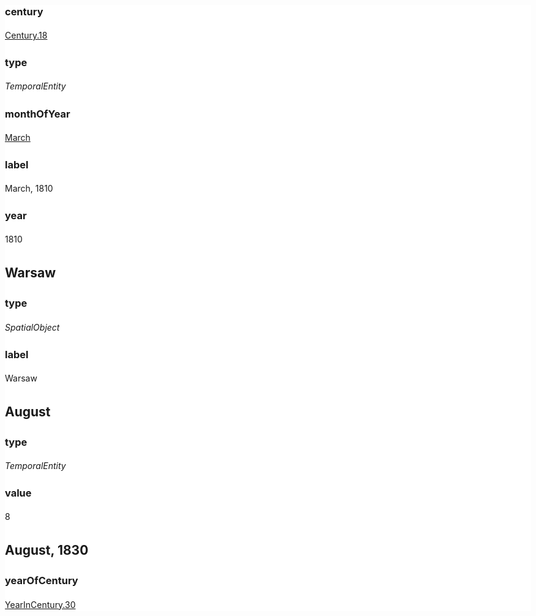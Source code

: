 ### century


[Century.18](#Century.18)

### type


*TemporalEntity*

### monthOfYear


[March](#March)

### label


March, 1810

### year


1810

## Warsaw

### type


*SpatialObject*

### label


Warsaw

## August

### type


*TemporalEntity*

### value


8

## August, 1830

### yearOfCentury


[YearInCentury.30](#YearInCentury.30)
